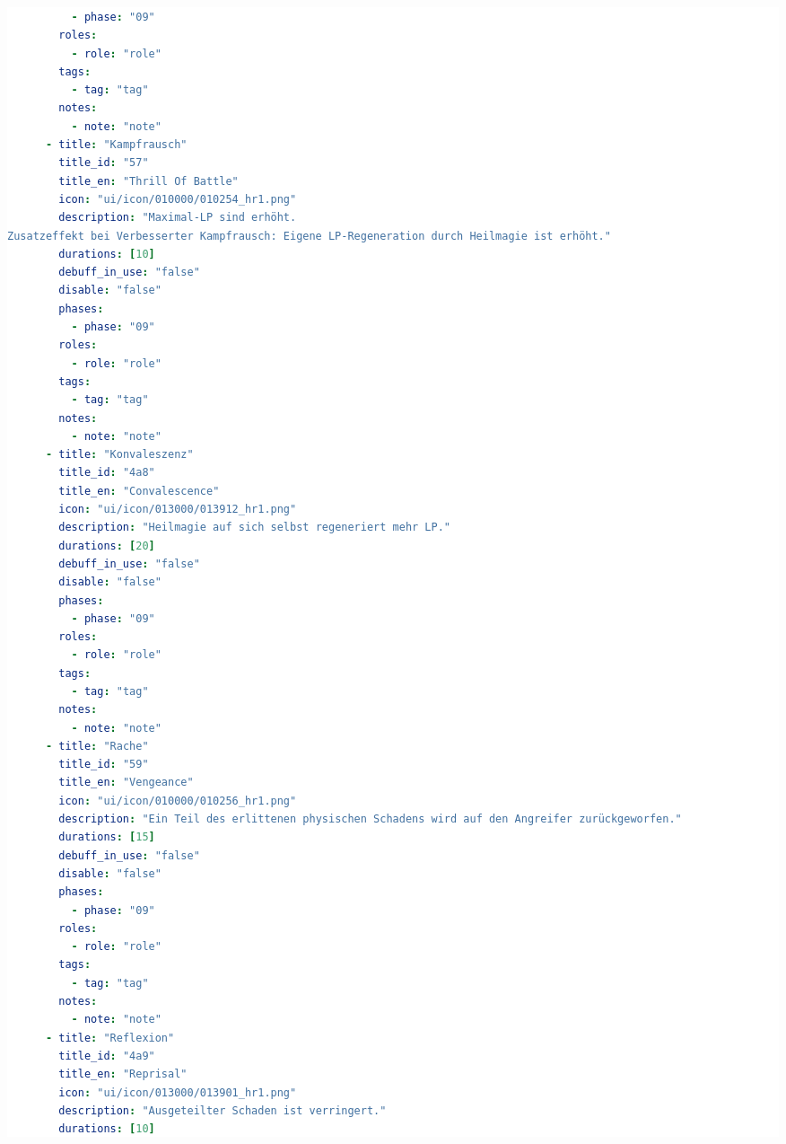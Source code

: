 ```yaml
          - phase: "09"
        roles:
          - role: "role"
        tags:
          - tag: "tag"
        notes:
          - note: "note"
      - title: "Kampfrausch"
        title_id: "57"
        title_en: "Thrill Of Battle"
        icon: "ui/icon/010000/010254_hr1.png"
        description: "Maximal-LP sind erhöht.
Zusatzeffekt bei Verbesserter Kampfrausch: Eigene LP-Regeneration durch Heilmagie ist erhöht."
        durations: [10]
        debuff_in_use: "false"
        disable: "false"
        phases:
          - phase: "09"
        roles:
          - role: "role"
        tags:
          - tag: "tag"
        notes:
          - note: "note"
      - title: "Konvaleszenz"
        title_id: "4a8"
        title_en: "Convalescence"
        icon: "ui/icon/013000/013912_hr1.png"
        description: "Heilmagie auf sich selbst regeneriert mehr LP."
        durations: [20]
        debuff_in_use: "false"
        disable: "false"
        phases:
          - phase: "09"
        roles:
          - role: "role"
        tags:
          - tag: "tag"
        notes:
          - note: "note"
      - title: "Rache"
        title_id: "59"
        title_en: "Vengeance"
        icon: "ui/icon/010000/010256_hr1.png"
        description: "Ein Teil des erlittenen physischen Schadens wird auf den Angreifer zurückgeworfen."
        durations: [15]
        debuff_in_use: "false"
        disable: "false"
        phases:
          - phase: "09"
        roles:
          - role: "role"
        tags:
          - tag: "tag"
        notes:
          - note: "note"
      - title: "Reflexion"
        title_id: "4a9"
        title_en: "Reprisal"
        icon: "ui/icon/013000/013901_hr1.png"
        description: "Ausgeteilter Schaden ist verringert."
        durations: [10]
```